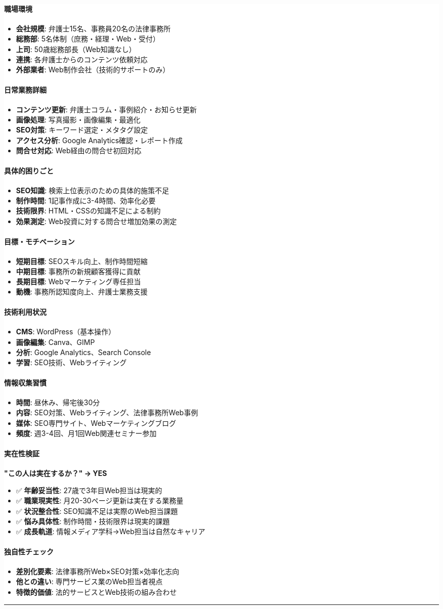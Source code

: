 #### **職場環境**
- **会社規模**: 弁護士15名、事務員20名の法律事務所
- **総務部**: 5名体制（庶務・経理・Web・受付）
- **上司**: 50歳総務部長（Web知識なし）
- **連携**: 各弁護士からのコンテンツ依頼対応
- **外部業者**: Web制作会社（技術的サポートのみ）

#### **日常業務詳細**
- **コンテンツ更新**: 弁護士コラム・事例紹介・お知らせ更新
- **画像処理**: 写真撮影・画像編集・最適化
- **SEO対策**: キーワード選定・メタタグ設定
- **アクセス分析**: Google Analytics確認・レポート作成
- **問合せ対応**: Web経由の問合せ初回対応

#### **具体的困りごと**
- **SEO知識**: 検索上位表示のための具体的施策不足
- **制作時間**: 1記事作成に3-4時間、効率化必要
- **技術限界**: HTML・CSSの知識不足による制約
- **効果測定**: Web投資に対する問合せ増加効果の測定

#### **目標・モチベーション**
- **短期目標**: SEOスキル向上、制作時間短縮
- **中期目標**: 事務所の新規顧客獲得に貢献
- **長期目標**: Webマーケティング専任担当
- **動機**: 事務所認知度向上、弁護士業務支援

#### **技術利用状況**
- **CMS**: WordPress（基本操作）
- **画像編集**: Canva、GIMP
- **分析**: Google Analytics、Search Console
- **学習**: SEO技術、Webライティング

#### **情報収集習慣**
- **時間**: 昼休み、帰宅後30分
- **内容**: SEO対策、Webライティング、法律事務所Web事例
- **媒体**: SEO専門サイト、Webマーケティングブログ
- **頻度**: 週3-4回、月1回Web関連セミナー参加

#### **実在性検証**
**"この人は実在するか？" → YES**
- ✅ **年齢妥当性**: 27歳で3年目Web担当は現実的
- ✅ **職業現実性**: 月20-30ページ更新は実在する業務量
- ✅ **状況整合性**: SEO知識不足は実際のWeb担当課題
- ✅ **悩み具体性**: 制作時間・技術限界は現実的課題
- ✅ **成長軌道**: 情報メディア学科→Web担当は自然なキャリア

#### **独自性チェック**
- **差別化要素**: 法律事務所Web×SEO対策×効率化志向
- **他との違い**: 専門サービス業のWeb担当者視点
- **特徴的価値**: 法的サービスとWeb技術の組み合わせ

---